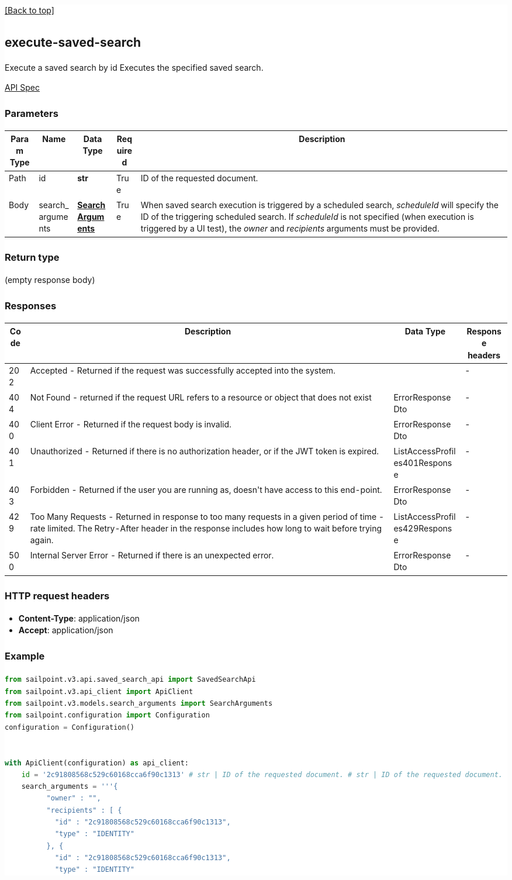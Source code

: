 

[[Back to top]](#) 

## execute-saved-search
Execute a saved search by id
Executes the specified saved search.


[API Spec](https://developer.sailpoint.com/docs/api/v3/execute-saved-search)

### Parameters 

Param Type | Name | Data Type | Required  | Description
------------- | ------------- | ------------- | ------------- | ------------- 
Path   | id | **str** | True  | ID of the requested document.
 Body  | search_arguments | [**SearchArguments**](../models/search-arguments) | True  | When saved search execution is triggered by a scheduled search, *scheduleId* will specify the ID of the triggering scheduled search.  If *scheduleId* is not specified (when execution is triggered by a UI test), the *owner* and *recipients* arguments must be provided. 

### Return type
 (empty response body)

### Responses
Code | Description  | Data Type | Response headers |
------------- | ------------- | ------------- |------------------|
202 | Accepted - Returned if the request was successfully accepted into the system. |  |  -  |
404 | Not Found - returned if the request URL refers to a resource or object that does not exist | ErrorResponseDto |  -  |
400 | Client Error - Returned if the request body is invalid. | ErrorResponseDto |  -  |
401 | Unauthorized - Returned if there is no authorization header, or if the JWT token is expired. | ListAccessProfiles401Response |  -  |
403 | Forbidden - Returned if the user you are running as, doesn&#39;t have access to this end-point. | ErrorResponseDto |  -  |
429 | Too Many Requests - Returned in response to too many requests in a given period of time - rate limited. The Retry-After header in the response includes how long to wait before trying again. | ListAccessProfiles429Response |  -  |
500 | Internal Server Error - Returned if there is an unexpected error. | ErrorResponseDto |  -  |

### HTTP request headers
 - **Content-Type**: application/json
 - **Accept**: application/json

### Example

```python
from sailpoint.v3.api.saved_search_api import SavedSearchApi
from sailpoint.v3.api_client import ApiClient
from sailpoint.v3.models.search_arguments import SearchArguments
from sailpoint.configuration import Configuration
configuration = Configuration()


with ApiClient(configuration) as api_client:
    id = '2c91808568c529c60168cca6f90c1313' # str | ID of the requested document. # str | ID of the requested document.
    search_arguments = '''{
          "owner" : "",
          "recipients" : [ {
            "id" : "2c91808568c529c60168cca6f90c1313",
            "type" : "IDENTITY"
          }, {
            "id" : "2c91808568c529c60168cca6f90c1313",
            "type" : "IDENTITY"
```